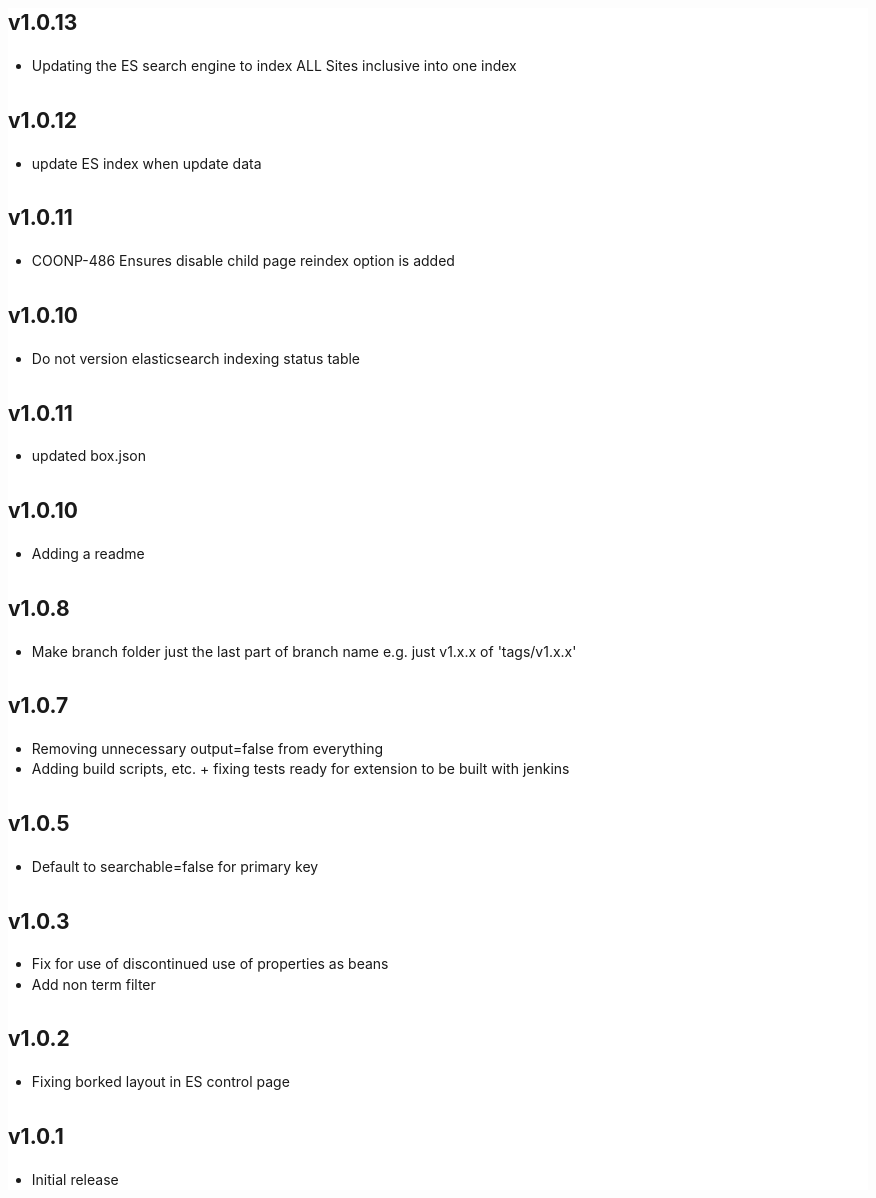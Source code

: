 ## v1.0.13

* Updating the ES search engine to index ALL Sites inclusive into one index

## v1.0.12

* update ES index when update data

## v1.0.11

* COONP-486 Ensures disable child page reindex option is added

## v1.0.10

* Do not version elasticsearch indexing status table

## v1.0.11

* updated box.json

## v1.0.10

* Adding a readme


## v1.0.8

* Make branch folder just the last part of branch name e.g. just v1.x.x of 'tags/v1.x.x'

## v1.0.7

* Removing unnecessary output=false from everything
* Adding build scripts, etc. + fixing tests ready for extension to be built with jenkins


## v1.0.5

* Default to searchable=false for primary key

## v1.0.3

* Fix for use of discontinued use of properties as beans
* Add non term filter

## v1.0.2

* Fixing borked layout in ES control page

## v1.0.1

* Initial release
